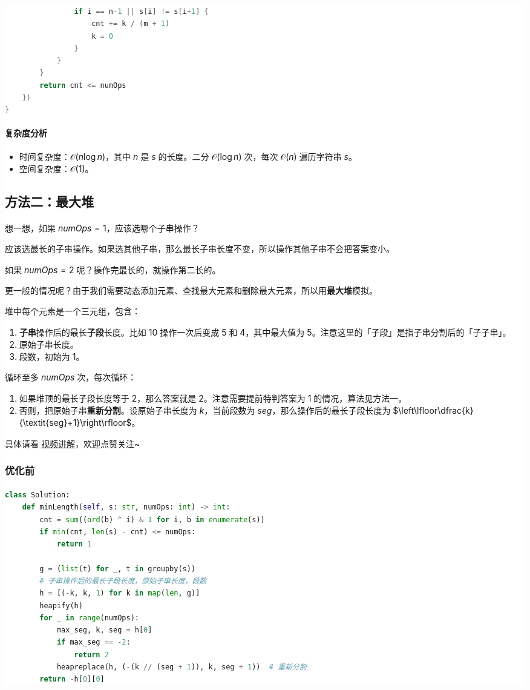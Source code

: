 ```go [sol-Go]
				if i == n-1 || s[i] != s[i+1] {
					cnt += k / (m + 1)
					k = 0
				}
			}
		}
		return cnt <= numOps
	})
}
```

#### 复杂度分析

- 时间复杂度：$\mathcal{O}(n\log n)$，其中 $n$ 是 $s$ 的长度。二分 $\mathcal{O}(\log n)$ 次，每次 $\mathcal{O}(n)$ 遍历字符串 $s$。
- 空间复杂度：$\mathcal{O}(1)$。

## 方法二：最大堆

想一想，如果 $\textit{numOps}=1$，应该选哪个子串操作？

应该选最长的子串操作。如果选其他子串，那么最长子串长度不变，所以操作其他子串不会把答案变小。

如果 $\textit{numOps}=2$ 呢？操作完最长的，就操作第二长的。

更一般的情况呢？由于我们需要动态添加元素、查找最大元素和删除最大元素，所以用**最大堆**模拟。

堆中每个元素是一个三元组，包含：

1. **子串**操作后的最长**子段**长度。比如 $10$ 操作一次后变成 $5$ 和 $4$，其中最大值为 $5$。注意这里的「子段」是指子串分割后的「子子串」。
2. 原始子串长度。
3. 段数，初始为 $1$。

循环至多 $\textit{numOps}$ 次，每次循环：

1. 如果堆顶的最长子段长度等于 $2$，那么答案就是 $2$。注意需要提前特判答案为 $1$ 的情况，算法见方法一。
2. 否则，把原始子串**重新分割**。设原始子串长度为 $k$，当前段数为 $\textit{seg}$，那么操作后的最长子段长度为 $\left\lfloor\dfrac{k}{\textit{seg}+1}\right\rfloor$。

具体请看 [视频讲解](https://www.bilibili.com/video/BV1wmkqYREnP/?t=28m01s)，欢迎点赞关注~

### 优化前

```py [sol-Python3]
class Solution:
    def minLength(self, s: str, numOps: int) -> int:
        cnt = sum((ord(b) ^ i) & 1 for i, b in enumerate(s))
        if min(cnt, len(s) - cnt) <= numOps:
            return 1

        g = (list(t) for _, t in groupby(s))
        # 子串操作后的最长子段长度，原始子串长度，段数
        h = [(-k, k, 1) for k in map(len, g)]
        heapify(h)
        for _ in range(numOps):
            max_seg, k, seg = h[0]
            if max_seg == -2:
                return 2
            heapreplace(h, (-(k // (seg + 1)), k, seg + 1))  # 重新分割
        return -h[0][0]
```
